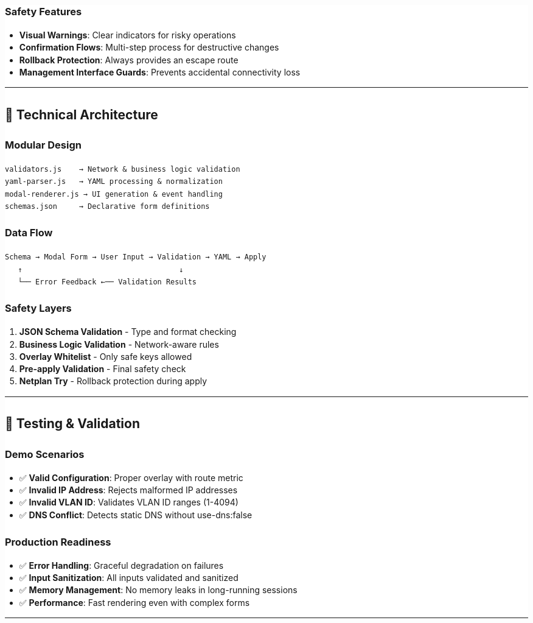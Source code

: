 ### **Safety Features**
- **Visual Warnings**: Clear indicators for risky operations
- **Confirmation Flows**: Multi-step process for destructive changes
- **Rollback Protection**: Always provides an escape route
- **Management Interface Guards**: Prevents accidental connectivity loss

---

## 🔧 **Technical Architecture**

### **Modular Design**
```
validators.js    → Network & business logic validation
yaml-parser.js   → YAML processing & normalization  
modal-renderer.js → UI generation & event handling
schemas.json     → Declarative form definitions
```

### **Data Flow**
```
Schema → Modal Form → User Input → Validation → YAML → Apply
   ↑                                    ↓
   └── Error Feedback ←── Validation Results
```

### **Safety Layers**
1. **JSON Schema Validation** - Type and format checking
2. **Business Logic Validation** - Network-aware rules
3. **Overlay Whitelist** - Only safe keys allowed
4. **Pre-apply Validation** - Final safety check
5. **Netplan Try** - Rollback protection during apply

---

## 🚦 **Testing & Validation**

### **Demo Scenarios**
- ✅ **Valid Configuration**: Proper overlay with route metric
- ✅ **Invalid IP Address**: Rejects malformed IP addresses
- ✅ **Invalid VLAN ID**: Validates VLAN ID ranges (1-4094)
- ✅ **DNS Conflict**: Detects static DNS without use-dns:false

### **Production Readiness**
- ✅ **Error Handling**: Graceful degradation on failures
- ✅ **Input Sanitization**: All inputs validated and sanitized
- ✅ **Memory Management**: No memory leaks in long-running sessions
- ✅ **Performance**: Fast rendering even with complex forms

---
